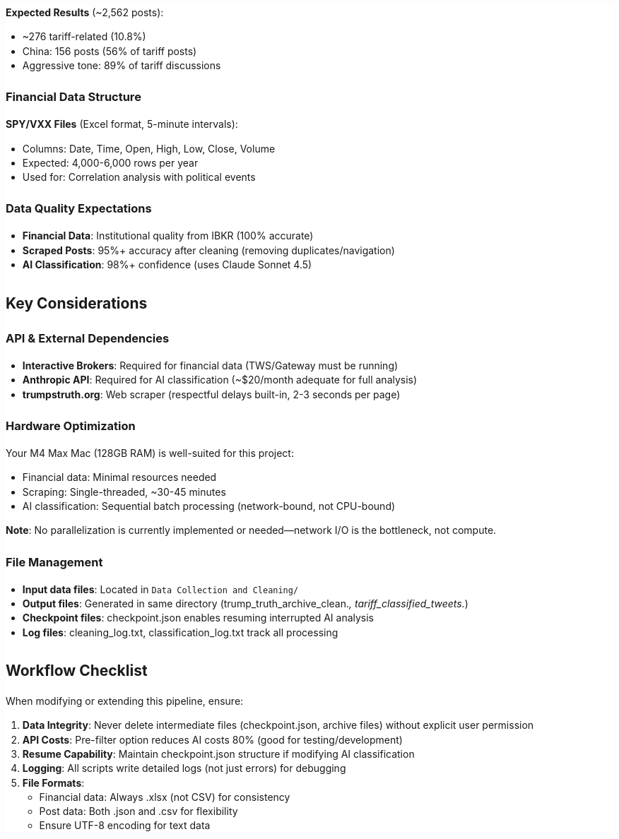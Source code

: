 **Expected Results** (~2,562 posts):
- ~276 tariff-related (10.8%)
- China: 156 posts (56% of tariff posts)
- Aggressive tone: 89% of tariff discussions

### Financial Data Structure

**SPY/VXX Files** (Excel format, 5-minute intervals):
- Columns: Date, Time, Open, High, Low, Close, Volume
- Expected: 4,000-6,000 rows per year
- Used for: Correlation analysis with political events

### Data Quality Expectations

- **Financial Data**: Institutional quality from IBKR (100% accurate)
- **Scraped Posts**: 95%+ accuracy after cleaning (removing duplicates/navigation)
- **AI Classification**: 98%+ confidence (uses Claude Sonnet 4.5)

## Key Considerations

### API & External Dependencies

- **Interactive Brokers**: Required for financial data (TWS/Gateway must be running)
- **Anthropic API**: Required for AI classification (~$20/month adequate for full analysis)
- **trumpstruth.org**: Web scraper (respectful delays built-in, 2-3 seconds per page)

### Hardware Optimization

Your M4 Max Mac (128GB RAM) is well-suited for this project:
- Financial data: Minimal resources needed
- Scraping: Single-threaded, ~30-45 minutes
- AI classification: Sequential batch processing (network-bound, not CPU-bound)

**Note**: No parallelization is currently implemented or needed—network I/O is the bottleneck, not compute.

### File Management

- **Input data files**: Located in `Data Collection and Cleaning/`
- **Output files**: Generated in same directory (trump_truth_archive_clean.*, tariff_classified_tweets.*)
- **Checkpoint files**: checkpoint.json enables resuming interrupted AI analysis
- **Log files**: cleaning_log.txt, classification_log.txt track all processing

## Workflow Checklist

When modifying or extending this pipeline, ensure:

1. **Data Integrity**: Never delete intermediate files (checkpoint.json, archive files) without explicit user permission
2. **API Costs**: Pre-filter option reduces AI costs 80% (good for testing/development)
3. **Resume Capability**: Maintain checkpoint.json structure if modifying AI classification
4. **Logging**: All scripts write detailed logs (not just errors) for debugging
5. **File Formats**: 
   - Financial data: Always .xlsx (not CSV) for consistency
   - Post data: Both .json and .csv for flexibility
   - Ensure UTF-8 encoding for text data
